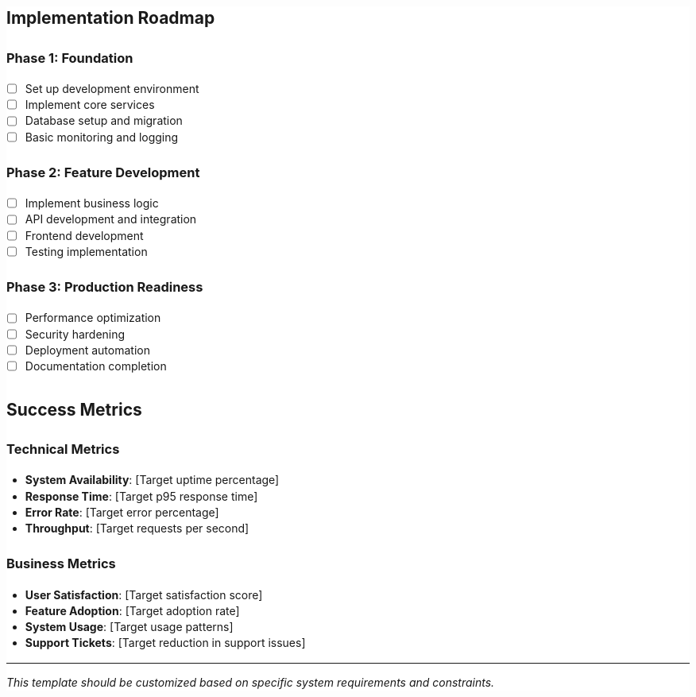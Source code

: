 ## Implementation Roadmap

### Phase 1: Foundation
- [ ] Set up development environment
- [ ] Implement core services
- [ ] Database setup and migration
- [ ] Basic monitoring and logging

### Phase 2: Feature Development
- [ ] Implement business logic
- [ ] API development and integration
- [ ] Frontend development
- [ ] Testing implementation

### Phase 3: Production Readiness
- [ ] Performance optimization
- [ ] Security hardening
- [ ] Deployment automation
- [ ] Documentation completion

## Success Metrics

### Technical Metrics
- **System Availability**: [Target uptime percentage]
- **Response Time**: [Target p95 response time]
- **Error Rate**: [Target error percentage]
- **Throughput**: [Target requests per second]

### Business Metrics
- **User Satisfaction**: [Target satisfaction score]
- **Feature Adoption**: [Target adoption rate]
- **System Usage**: [Target usage patterns]
- **Support Tickets**: [Target reduction in support issues]

---

*This template should be customized based on specific system requirements and constraints.*
